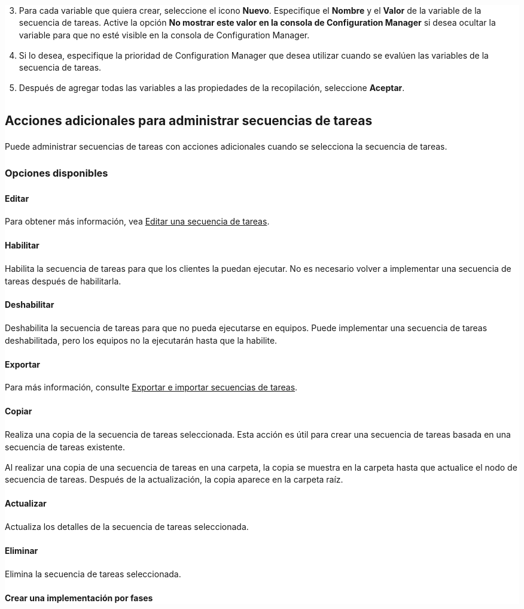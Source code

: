 3. Para cada variable que quiera crear, seleccione el icono **Nuevo**. Especifique el **Nombre** y el **Valor** de la variable de la secuencia de tareas. Active la opción **No mostrar este valor en la consola de Configuration Manager** si desea ocultar la variable para que no esté visible en la consola de Configuration Manager.  

4. Si lo desea, especifique la prioridad de Configuration Manager que desea utilizar cuando se evalúen las variables de la secuencia de tareas.  

5. Después de agregar todas las variables a las propiedades de la recopilación, seleccione **Aceptar**.  



## <a name="BKMK_AdditionalActionsTS"></a> Acciones adicionales para administrar secuencias de tareas  

Puede administrar secuencias de tareas con acciones adicionales cuando se selecciona la secuencia de tareas.  

### <a name="available-options"></a>Opciones disponibles

#### <a name="edit"></a>Editar

Para obtener más información, vea [Editar una secuencia de tareas](#BKMK_ModifyTaskSequence).

#### <a name="enable"></a>Habilitar

Habilita la secuencia de tareas para que los clientes la puedan ejecutar. No es necesario volver a implementar una secuencia de tareas después de habilitarla.  

#### <a name="disable"></a>Deshabilitar

Deshabilita la secuencia de tareas para que no pueda ejecutarse en equipos. Puede implementar una secuencia de tareas deshabilitada, pero los equipos no la ejecutarán hasta que la habilite.  

#### <a name="export"></a>Exportar

Para más información, consulte [Exportar e importar secuencias de tareas](#BKMK_ExportImport).

#### <a name="copy"></a>Copiar

Realiza una copia de la secuencia de tareas seleccionada. Esta acción es útil para crear una secuencia de tareas basada en una secuencia de tareas existente.

Al realizar una copia de una secuencia de tareas en una carpeta, la copia se muestra en la carpeta hasta que actualice el nodo de secuencia de tareas. Después de la actualización, la copia aparece en la carpeta raíz.  

#### <a name="refresh"></a>Actualizar

Actualiza los detalles de la secuencia de tareas seleccionada.

#### <a name="delete"></a>Eliminar

Elimina la secuencia de tareas seleccionada.

#### <a name="create-phased-deployment"></a>Crear una implementación por fases
